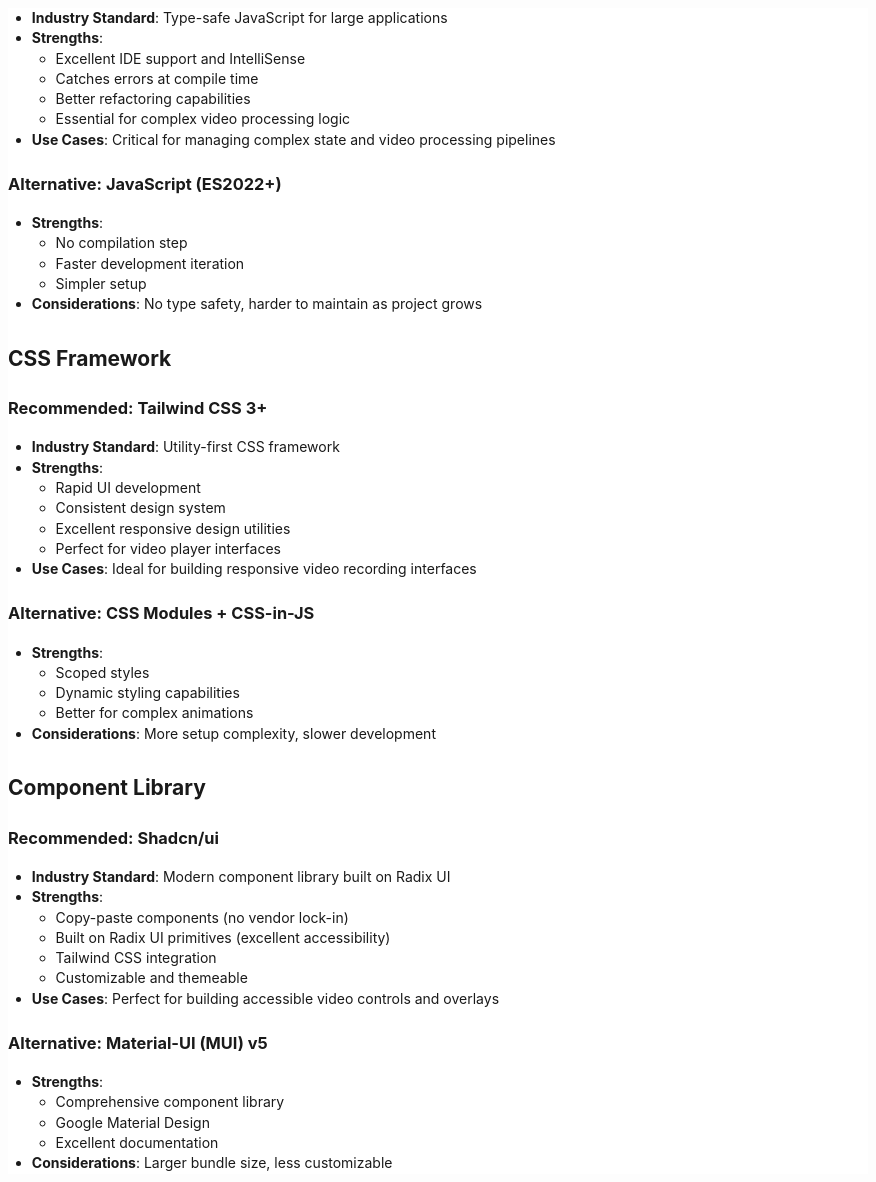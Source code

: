 - **Industry Standard**: Type-safe JavaScript for large applications
- **Strengths**:
  - Excellent IDE support and IntelliSense
  - Catches errors at compile time
  - Better refactoring capabilities
  - Essential for complex video processing logic
- **Use Cases**: Critical for managing complex state and video processing pipelines

### Alternative: JavaScript (ES2022+)

- **Strengths**:
  - No compilation step
  - Faster development iteration
  - Simpler setup
- **Considerations**: No type safety, harder to maintain as project grows

## CSS Framework

### **Recommended: Tailwind CSS 3+**

- **Industry Standard**: Utility-first CSS framework
- **Strengths**:
  - Rapid UI development
  - Consistent design system
  - Excellent responsive design utilities
  - Perfect for video player interfaces
- **Use Cases**: Ideal for building responsive video recording interfaces

### Alternative: CSS Modules + CSS-in-JS

- **Strengths**:
  - Scoped styles
  - Dynamic styling capabilities
  - Better for complex animations
- **Considerations**: More setup complexity, slower development

## Component Library

### **Recommended: Shadcn/ui**

- **Industry Standard**: Modern component library built on Radix UI
- **Strengths**:
  - Copy-paste components (no vendor lock-in)
  - Built on Radix UI primitives (excellent accessibility)
  - Tailwind CSS integration
  - Customizable and themeable
- **Use Cases**: Perfect for building accessible video controls and overlays

### Alternative: Material-UI (MUI) v5

- **Strengths**:
  - Comprehensive component library
  - Google Material Design
  - Excellent documentation
- **Considerations**: Larger bundle size, less customizable
